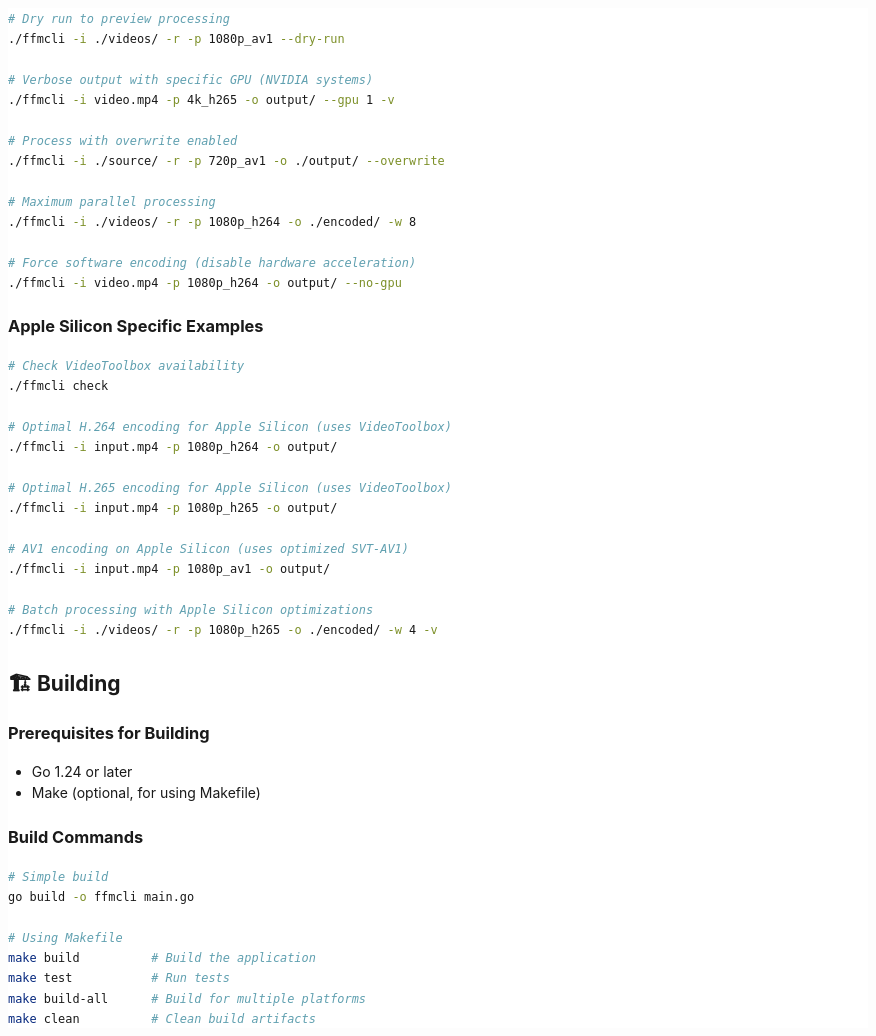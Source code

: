 ```bash
# Dry run to preview processing
./ffmcli -i ./videos/ -r -p 1080p_av1 --dry-run

# Verbose output with specific GPU (NVIDIA systems)
./ffmcli -i video.mp4 -p 4k_h265 -o output/ --gpu 1 -v

# Process with overwrite enabled
./ffmcli -i ./source/ -r -p 720p_av1 -o ./output/ --overwrite

# Maximum parallel processing
./ffmcli -i ./videos/ -r -p 1080p_h264 -o ./encoded/ -w 8

# Force software encoding (disable hardware acceleration)
./ffmcli -i video.mp4 -p 1080p_h264 -o output/ --no-gpu
```

### Apple Silicon Specific Examples

```bash
# Check VideoToolbox availability
./ffmcli check

# Optimal H.264 encoding for Apple Silicon (uses VideoToolbox)
./ffmcli -i input.mp4 -p 1080p_h264 -o output/

# Optimal H.265 encoding for Apple Silicon (uses VideoToolbox)
./ffmcli -i input.mp4 -p 1080p_h265 -o output/

# AV1 encoding on Apple Silicon (uses optimized SVT-AV1)
./ffmcli -i input.mp4 -p 1080p_av1 -o output/

# Batch processing with Apple Silicon optimizations
./ffmcli -i ./videos/ -r -p 1080p_h265 -o ./encoded/ -w 4 -v
```

## 🏗️ Building

### Prerequisites for Building
- Go 1.24 or later
- Make (optional, for using Makefile)

### Build Commands
```bash
# Simple build
go build -o ffmcli main.go

# Using Makefile
make build          # Build the application
make test           # Run tests
make build-all      # Build for multiple platforms
make clean          # Clean build artifacts
```
